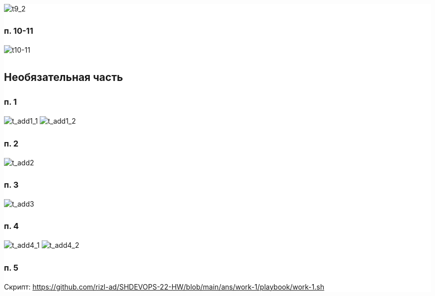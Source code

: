 <img width="610" height="319" alt="t9_2" src="https://github.com/user-attachments/assets/818d558d-259b-4bbf-971f-c3b6b1676dd8" />

### п. 10-11
<img width="756" height="532" alt="t10-11" src="https://github.com/user-attachments/assets/fdc1b83a-8607-44c9-984d-8846748d7478" />

## Необязательная часть
### п. 1
<img width="453" height="161" alt="t_add1_1" src="https://github.com/user-attachments/assets/74f369bd-7ca3-4839-8e0b-551328885c03" />

<img width="458" height="162" alt="t_add1_2" src="https://github.com/user-attachments/assets/ac532aa9-e064-4be2-8fb4-f946194f5191" />

### п. 2
<img width="465" height="240" alt="t_add2" src="https://github.com/user-attachments/assets/4a2ea289-d200-40db-8997-88cc22059fe4" />

### п. 3
<img width="757" height="327" alt="t_add3" src="https://github.com/user-attachments/assets/1780cf43-e7f9-48b6-8770-e534f4d1dc5b" />

### п. 4
<img width="556" height="321" alt="t_add4_1" src="https://github.com/user-attachments/assets/62796186-b75f-49b8-83e0-ccaba8db7a9b" />

<img width="758" height="396" alt="t_add4_2" src="https://github.com/user-attachments/assets/6f3a3e43-7b7f-4b6b-b972-7df306f3289e" />

### п. 5
Скрипт: https://github.com/rizl-ad/SHDEVOPS-22-HW/blob/main/ans/work-1/playbook/work-1.sh

